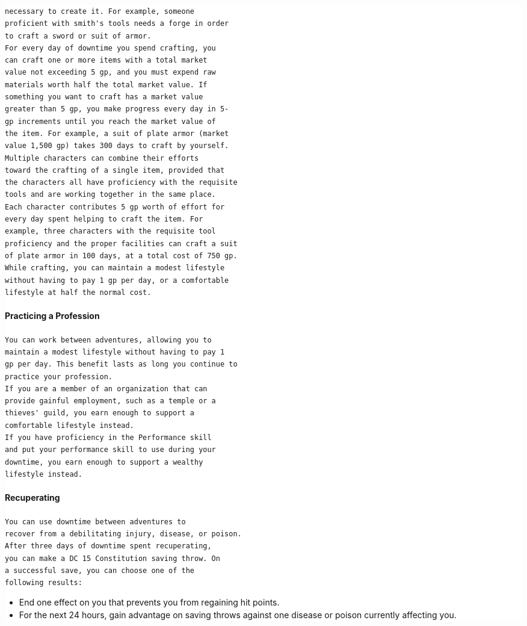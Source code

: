 ```
necessary to create it. For example, someone
proficient with smith's tools needs a forge in order
to craft a sword or suit of armor.
For every day of downtime you spend crafting, you
can craft one or more items with a total market
value not exceeding 5 gp, and you must expend raw
materials worth half the total market value. If
something you want to craft has a market value
greater than 5 gp, you make progress every day in 5-
gp increments until you reach the market value of
the item. For example, a suit of plate armor (market
value 1,500 gp) takes 300 days to craft by yourself.
Multiple characters can combine their efforts
toward the crafting of a single item, provided that
the characters all have proficiency with the requisite
tools and are working together in the same place.
Each character contributes 5 gp worth of effort for
every day spent helping to craft the item. For
example, three characters with the requisite tool
proficiency and the proper facilities can craft a suit
of plate armor in 100 days, at a total cost of 750 gp.
While crafting, you can maintain a modest lifestyle
without having to pay 1 gp per day, or a comfortable
lifestyle at half the normal cost.
```
#### Practicing a Profession

```
You can work between adventures, allowing you to
maintain a modest lifestyle without having to pay 1
gp per day. This benefit lasts as long you continue to
practice your profession.
If you are a member of an organization that can
provide gainful employment, such as a temple or a
thieves' guild, you earn enough to support a
comfortable lifestyle instead.
If you have proficiency in the Performance skill
and put your performance skill to use during your
downtime, you earn enough to support a wealthy
lifestyle instead.
```
#### Recuperating

```
You can use downtime between adventures to
recover from a debilitating injury, disease, or poison.
After three days of downtime spent recuperating,
you can make a DC 15 Constitution saving throw. On
a successful save, you can choose one of the
following results:
```
- End one effect on you that prevents you from
 regaining hit points.
- For the next 24 hours, gain advantage on saving
 throws against one disease or poison currently
 affecting you.
